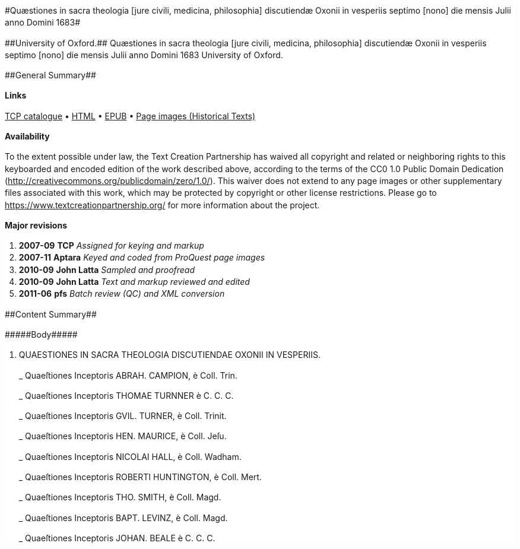 #Quæstiones in sacra theologia [jure civili, medicina, philosophia] discutiendæ Oxonii in vesperiis septimo [nono] die mensis Julii anno Domini 1683#

##University of Oxford.##
Quæstiones in sacra theologia [jure civili, medicina, philosophia] discutiendæ Oxonii in vesperiis septimo [nono] die mensis Julii anno Domini 1683
University of Oxford.

##General Summary##

**Links**

[TCP catalogue](http://www.ota.ox.ac.uk/tcp/)  • 
[HTML](http://tei.it.ox.ac.uk/tcp/Texts-HTML/free/A90/A90333.html)  • 
[EPUB](http://tei.it.ox.ac.uk/tcp/Texts-EPUB/free/A90/A90333.epub) • 
[Page images (Historical Texts)](https://historicaltexts.jisc.ac.uk/eebo-38876070e)

**Availability**

To the extent possible under law, the Text Creation Partnership has waived all copyright and related or neighboring rights to this keyboarded and encoded edition of the work described above, according to the terms of the CC0 1.0 Public Domain Dedication (http://creativecommons.org/publicdomain/zero/1.0/). This waiver does not extend to any page images or other supplementary files associated with this work, which may be protected by copyright or other license restrictions. Please go to https://www.textcreationpartnership.org/ for more information about the project.

**Major revisions**

1. __2007-09__ __TCP__ *Assigned for keying and markup*
1. __2007-11__ __Aptara__ *Keyed and coded from ProQuest page images*
1. __2010-09__ __John Latta__ *Sampled and proofread*
1. __2010-09__ __John Latta__ *Text and markup reviewed and edited*
1. __2011-06__ __pfs__ *Batch review (QC) and XML conversion*

##Content Summary##

#####Body#####

1. QUAESTIONES
IN SACRA THEOLOGIA
DISCUTIENDAE OXONII
IN VESPERIIS.

    _ Quaeſtiones Inceptoris ABRAH. CAMPION, è Coll. Trin.

    _ Quaeſtiones Inceptoris THOMAE TURNNER è C. C. C.

    _ Quaeſtiones Inceptoris GVIL. TURNER, è Coll. Trinit.

    _ Quaeſtiones Inceptoris HEN. MAURICE, è Coll. Jeſu.

    _ Quaeſtiones Inceptoris NICOLAI HALL, è Coll. Wadham.

    _ Quaeſtiones Inceptoris ROBERTI HUNTINGTON, è Coll. Mert.

    _ Quaeſtiones Inceptoris THO. SMITH, è Coll. Magd.

    _ Quaeſtiones Inceptoris BAPT. LEVINZ, è Coll. Magd.

    _ Quaeſtiones Inceptoris JOHAN. BEALE è C. C. C.
